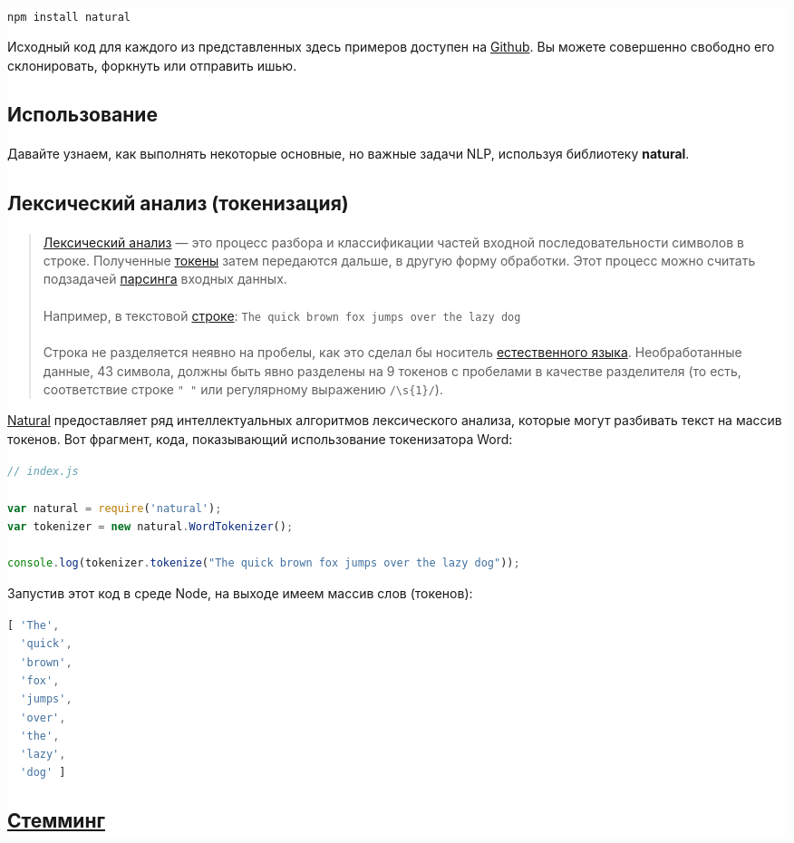 ```bash
npm install natural
```

Исходный код для каждого из представленных здесь примеров доступен на [Github](https://github.com/Jordanirabor/nlp-node-natural-article). Вы можете совершенно свободно его склонировать, форкнуть или отправить ишью.

## Использование

Давайте узнаем, как выполнять некоторые основные, но важные задачи NLP, используя библиотеку **natural**.

## Лексический анализ (токенизация)

> [Лексический анализ](https://en.wikipedia.org/wiki/Lexical_analysis#Tokenization) — это процесс разбора и классификации частей входной последовательности символов в строке. Полученные [токены](https://en.wikipedia.org/wiki/Lexical_analysis#Token) затем передаются дальше, в другую форму обработки. Этот процесс можно считать подзадачей [парсинга](https://en.wikipedia.org/wiki/Parsing) входных данных.<br><br>
> Например, в текстовой [строке](https://en.wikipedia.org/wiki/String_(computer_science)): `The quick brown fox jumps over the lazy dog`<br><br>
Строка не разделяется неявно на пробелы, как это сделал бы носитель [естественного языка](https://en.wikipedia.org/wiki/Natural_language). Необработанные данные, 43 символа, должны быть явно разделены на 9 токенов с пробелами в качестве разделителя (то есть, соответствие строке `" "` или регулярному выражению `/\s{1}/`).

[Natural](https://www.npmjs.com/package/natural) предоставляет ряд интеллектуальных алгоритмов лексического анализа, которые могут разбивать текст на массив токенов. Вот фрагмент, кода, показывающий использование токенизатора Word:

```js
// index.js

var natural = require('natural');
var tokenizer = new natural.WordTokenizer();

console.log(tokenizer.tokenize("The quick brown fox jumps over the lazy dog"));
```

Запустив этот код в среде Node, на выходе имеем массив слов (токенов):

```js
[ 'The',
  'quick',
  'brown',
  'fox',
  'jumps',
  'over',
  'the',
  'lazy',
  'dog' ]
```

## [Стемминг](https://en.wikipedia.org/wiki/Stemming)
